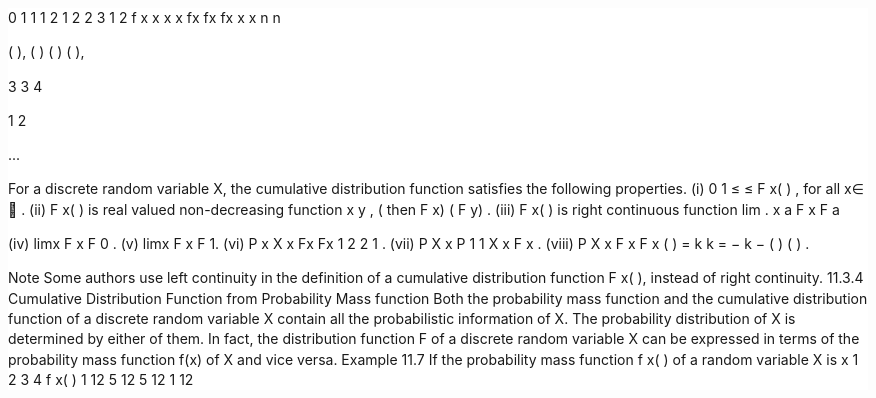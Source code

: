    
 
  
 
0 1
1 1 2
1 2 2 3
1 2 f x x x x
fx fx fx x x n n

( ),
( ) ( ) ( ),

3 3 4

1 2

 

     












 

...

For a discrete random variable X, the cumulative distribution function satisfies the following
properties.
(i) 0 1 ≤ ≤ F x( ) , for all x∈  .
(ii) F x( ) is real valued non-decreasing function  x y   , ( then F x) ( F y) .
(iii) F x( ) is right continuous function lim . x a
F x F a        

(iv) limx
F x F         0 .
(v) limx
F x F        1.
(vi) P x X x Fx Fx   1 2      2 1   .
(vii) P X   x P  1 1   X x    F x .
(viii) P X x F x F x ( ) = k k = − k
− ( ) ( ) .

Note
Some authors use left continuity in the definition of a cumulative distribution function F x( ),
instead of right continuity.
11.3.4 Cumulative Distribution Function from Probability Mass function
Both the probability mass function and the cumulative distribution function of a discrete random
variable X contain all the probabilistic information of X. The probability distribution of X is determined
by either of them. In fact, the distribution function F of a discrete random variable X can be expressed
in terms of the probability mass function f(x) of X and vice versa.
Example 11.7
If the probability mass function f x( ) of a random variable X is
x 1 2 3 4
f x( )
1
12
5
12
5
12
1
12
